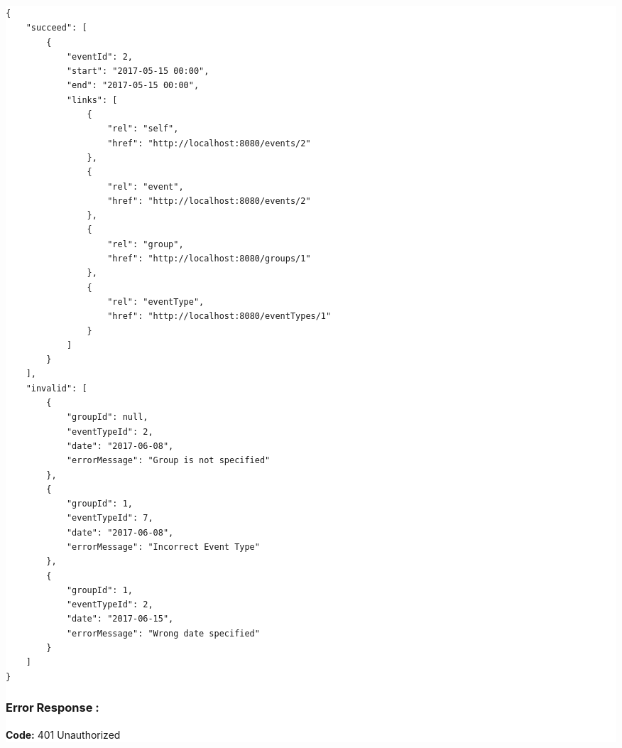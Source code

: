     {
        "succeed": [
            {
                "eventId": 2,
                "start": "2017-05-15 00:00",
                "end": "2017-05-15 00:00",
                "links": [
                    {
                        "rel": "self",
                        "href": "http://localhost:8080/events/2"
                    },
                    {
                        "rel": "event",
                        "href": "http://localhost:8080/events/2"
                    },
                    {
                        "rel": "group",
                        "href": "http://localhost:8080/groups/1"
                    },
                    {
                        "rel": "eventType",
                        "href": "http://localhost:8080/eventTypes/1"
                    }
                ]
            }
        ],
        "invalid": [
            {
                "groupId": null,
                "eventTypeId": 2,
                "date": "2017-06-08",
                "errorMessage": "Group is not specified"
            },
            {
                "groupId": 1,
                "eventTypeId": 7,
                "date": "2017-06-08",
                "errorMessage": "Incorrect Event Type"
            },
            {
                "groupId": 1,
                "eventTypeId": 2,
                "date": "2017-06-15",
                "errorMessage": "Wrong date specified"
            }
        ]
    }


<a name="add-key-events-error-response"></a>
### Error Response :
**Code:** 401 Unauthorized

